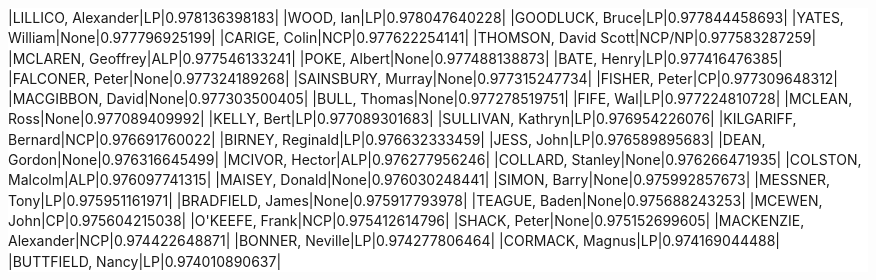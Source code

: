 |LILLICO, Alexander|LP|0.978136398183|
|WOOD, Ian|LP|0.978047640228|
|GOODLUCK, Bruce|LP|0.977844458693|
|YATES, William|None|0.977796925199|
|CARIGE, Colin|NCP|0.977622254141|
|THOMSON, David Scott|NCP/NP|0.977583287259|
|MCLAREN, Geoffrey|ALP|0.977546133241|
|POKE, Albert|None|0.977488138873|
|BATE, Henry|LP|0.977416476385|
|FALCONER, Peter|None|0.977324189268|
|SAINSBURY, Murray|None|0.977315247734|
|FISHER, Peter|CP|0.977309648312|
|MACGIBBON, David|None|0.977303500405|
|BULL, Thomas|None|0.977278519751|
|FIFE, Wal|LP|0.977224810728|
|MCLEAN, Ross|None|0.977089409992|
|KELLY, Bert|LP|0.977089301683|
|SULLIVAN, Kathryn|LP|0.976954226076|
|KILGARIFF, Bernard|NCP|0.976691760022|
|BIRNEY, Reginald|LP|0.976632333459|
|JESS, John|LP|0.976589895683|
|DEAN, Gordon|None|0.976316645499|
|MCIVOR, Hector|ALP|0.976277956246|
|COLLARD, Stanley|None|0.976266471935|
|COLSTON, Malcolm|ALP|0.976097741315|
|MAISEY, Donald|None|0.976030248441|
|SIMON, Barry|None|0.975992857673|
|MESSNER, Tony|LP|0.975951161971|
|BRADFIELD, James|None|0.975917793978|
|TEAGUE, Baden|None|0.975688243253|
|MCEWEN, John|CP|0.975604215038|
|O'KEEFE, Frank|NCP|0.975412614796|
|SHACK, Peter|None|0.975152699605|
|MACKENZIE, Alexander|NCP|0.974422648871|
|BONNER, Neville|LP|0.974277806464|
|CORMACK, Magnus|LP|0.974169044488|
|BUTTFIELD, Nancy|LP|0.974010890637|
